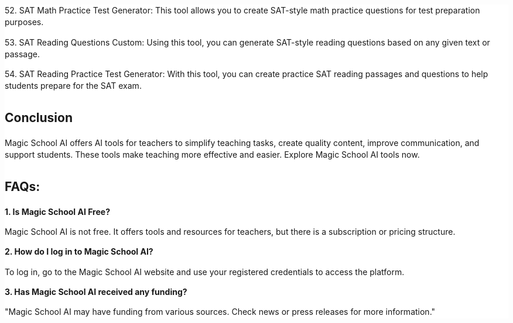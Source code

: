 52\. SAT Math Practice Test Generator: This tool allows you to create SAT-style math practice questions for test preparation purposes.

53\. SAT Reading Questions Custom: Using this tool, you can generate SAT-style reading questions based on any given text or passage.

54\. SAT Reading Practice Test Generator: With this tool, you can create practice SAT reading passages and questions to help students prepare for the SAT exam.

## **Conclusion**

Magic School AI offers AI tools for teachers to simplify teaching tasks, create quality content, improve communication, and support students. These tools make teaching more effective and easier. Explore Magic School AI tools now.

## **FAQs:**

**1\. Is Magic School AI Free?**

Magic School AI is not free. It offers tools and resources for teachers, but there is a subscription or pricing structure.

**2\. How do I log in to Magic School AI?**

To log in, go to the Magic School AI website and use your registered credentials to access the platform.

**3\. Has Magic School AI received any funding?**

"Magic School AI may have funding from various sources. Check news or press releases for more information."

